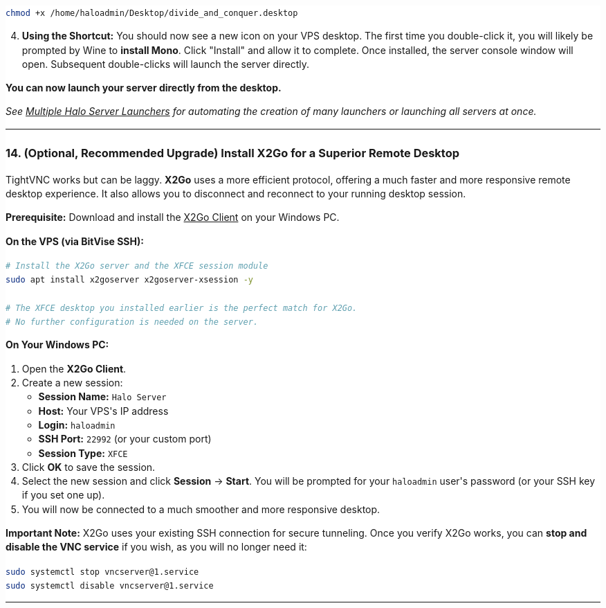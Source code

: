 ```bash
chmod +x /home/haloadmin/Desktop/divide_and_conquer.desktop
```

4. **Using the Shortcut:** You should now see a new icon on your VPS desktop. The first time you double-click it, you will likely be prompted by Wine to **install Mono**. Click "Install" and allow it to complete. Once installed, the server console window will open. Subsequent double-clicks will launch the server directly.

**You can now launch your server directly from the desktop.**

*See [Multiple Halo Server Launchers](#15-optional-multiple-halo-server-launchers) for automating the creation of many launchers or launching all servers at once.*

---

### 14. (Optional, Recommended Upgrade) Install X2Go for a Superior Remote Desktop

TightVNC works but can be laggy. **X2Go** uses a more efficient protocol, offering a much faster and more responsive remote desktop experience. It also allows you to disconnect and reconnect to your running desktop session.

**Prerequisite:** Download and install the [X2Go Client](https://wiki.x2go.org/doku.php/doc:installation:x2goclient) on your Windows PC.

**On the VPS (via BitVise SSH):**

```bash
# Install the X2Go server and the XFCE session module
sudo apt install x2goserver x2goserver-xsession -y

# The XFCE desktop you installed earlier is the perfect match for X2Go.
# No further configuration is needed on the server.
```

**On Your Windows PC:**

1. Open the **X2Go Client**.
2. Create a new session:
    * **Session Name:** `Halo Server`
    * **Host:** Your VPS's IP address
    * **Login:** `haloadmin`
    * **SSH Port:** `22992` (or your custom port)
    * **Session Type:** `XFCE`
3. Click **OK** to save the session.
4. Select the new session and click **Session** -> **Start**. You will be prompted for your `haloadmin` user's password (or your SSH key if you set one up).
5. You will now be connected to a much smoother and more responsive desktop.

**Important Note:** X2Go uses your existing SSH connection for secure tunneling. Once you verify X2Go works, you can **stop and disable the VNC service** if you wish, as you will no longer need it:

```bash
sudo systemctl stop vncserver@1.service
sudo systemctl disable vncserver@1.service
```

---